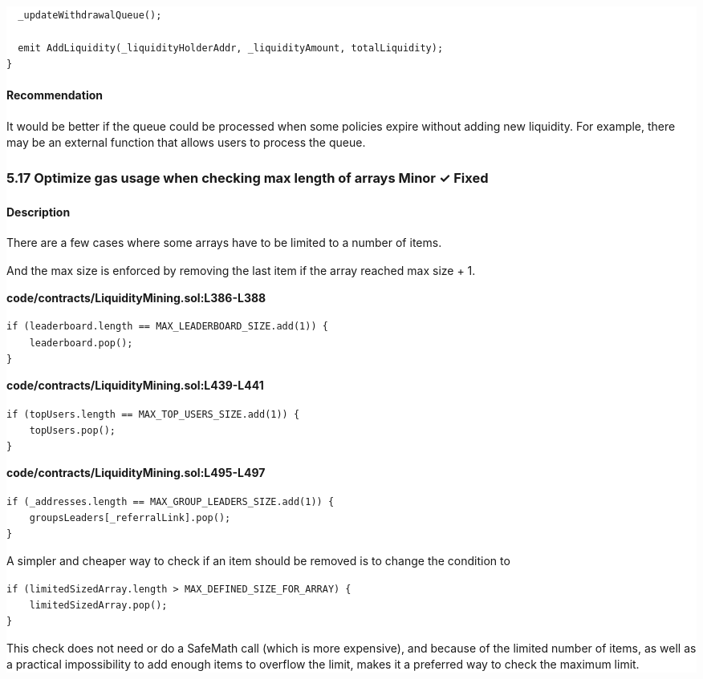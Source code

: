       _updateWithdrawalQueue();
    
      emit AddLiquidity(_liquidityHolderAddr, _liquidityAmount, totalLiquidity);
    }
    

#### Recommendation

It would be better if the queue could be processed when some policies expire
without adding new liquidity. For example, there may be an external function
that allows users to process the queue.

### 5.17 Optimize gas usage when checking max length of arrays Minor ✓ Fixed

#### Description

There are a few cases where some arrays have to be limited to a number of
items.

And the max size is enforced by removing the last item if the array reached
max size + 1.

**code/contracts/LiquidityMining.sol:L386-L388**

    
    
    if (leaderboard.length == MAX_LEADERBOARD_SIZE.add(1)) {
        leaderboard.pop();
    }
    

**code/contracts/LiquidityMining.sol:L439-L441**

    
    
    if (topUsers.length == MAX_TOP_USERS_SIZE.add(1)) {
        topUsers.pop();
    }
    

**code/contracts/LiquidityMining.sol:L495-L497**

    
    
    if (_addresses.length == MAX_GROUP_LEADERS_SIZE.add(1)) {
        groupsLeaders[_referralLink].pop();
    }
    

A simpler and cheaper way to check if an item should be removed is to change
the condition to

    
    
    if (limitedSizedArray.length > MAX_DEFINED_SIZE_FOR_ARRAY) {
        limitedSizedArray.pop();
    }
    

This check does not need or do a SafeMath call (which is more expensive), and
because of the limited number of items, as well as a practical impossibility
to add enough items to overflow the limit, makes it a preferred way to check
the maximum limit.
